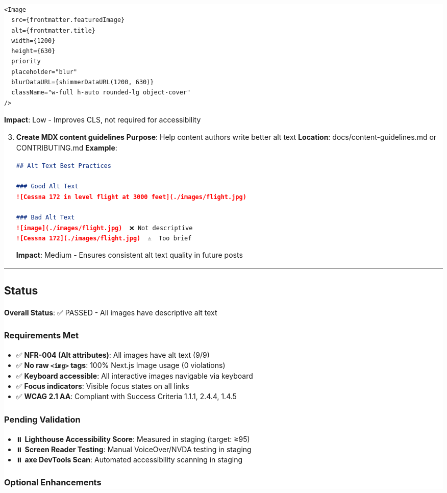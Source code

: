    ```tsx
   <Image
     src={frontmatter.featuredImage}
     alt={frontmatter.title}
     width={1200}
     height={630}
     priority
     placeholder="blur"
     blurDataURL={shimmerDataURL(1200, 630)}
     className="w-full h-auto rounded-lg object-cover"
   />
   ```
   **Impact**: Low - Improves CLS, not required for accessibility

3. **Create MDX content guidelines**
   **Purpose**: Help content authors write better alt text
   **Location**: docs/content-guidelines.md or CONTRIBUTING.md
   **Example**:
   ```markdown
   ## Alt Text Best Practices

   ### Good Alt Text
   ![Cessna 172 in level flight at 3000 feet](./images/flight.jpg)

   ### Bad Alt Text
   ![image](./images/flight.jpg)  ❌ Not descriptive
   ![Cessna 172](./images/flight.jpg)  ⚠️  Too brief
   ```
   **Impact**: Medium - Ensures consistent alt text quality in future posts

---

## Status

**Overall Status**: ✅ PASSED - All images have descriptive alt text

### Requirements Met

- ✅ **NFR-004 (Alt attributes)**: All images have alt text (9/9)
- ✅ **No raw `<img>` tags**: 100% Next.js Image usage (0 violations)
- ✅ **Keyboard accessible**: All interactive images navigable via keyboard
- ✅ **Focus indicators**: Visible focus states on all links
- ✅ **WCAG 2.1 AA**: Compliant with Success Criteria 1.1.1, 2.4.4, 1.4.5

### Pending Validation

- ⏸️ **Lighthouse Accessibility Score**: Measured in staging (target: ≥95)
- ⏸️ **Screen Reader Testing**: Manual VoiceOver/NVDA testing in staging
- ⏸️ **axe DevTools Scan**: Automated accessibility scanning in staging

### Optional Enhancements

